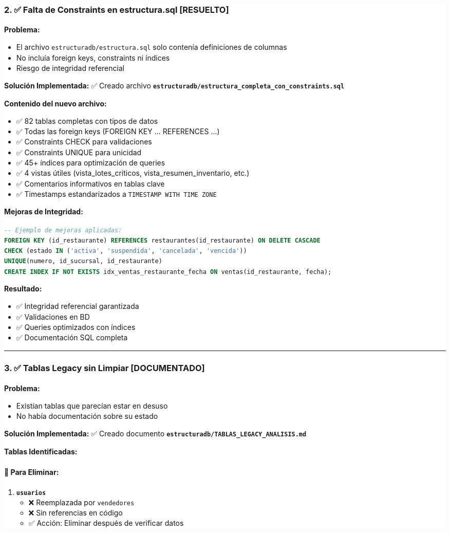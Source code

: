 
### 2. ✅ Falta de Constraints en estructura.sql [RESUELTO]

**Problema:**
- El archivo `estructuradb/estructura.sql` solo contenía definiciones de columnas
- No incluía foreign keys, constraints ni índices
- Riesgo de integridad referencial

**Solución Implementada:**
✅ Creado archivo **`estructuradb/estructura_completa_con_constraints.sql`**

**Contenido del nuevo archivo:**
- ✅ 82 tablas completas con tipos de datos
- ✅ Todas las foreign keys (FOREIGN KEY ... REFERENCES ...)
- ✅ Constraints CHECK para validaciones
- ✅ Constraints UNIQUE para unicidad
- ✅ 45+ índices para optimización de queries
- ✅ 4 vistas útiles (vista_lotes_criticos, vista_resumen_inventario, etc.)
- ✅ Comentarios informativos en tablas clave
- ✅ Timestamps estandarizados a `TIMESTAMP WITH TIME ZONE`

**Mejoras de Integridad:**
```sql
-- Ejemplo de mejoras aplicadas:
FOREIGN KEY (id_restaurante) REFERENCES restaurantes(id_restaurante) ON DELETE CASCADE
CHECK (estado IN ('activa', 'suspendida', 'cancelada', 'vencida'))
UNIQUE(numero, id_sucursal, id_restaurante)
CREATE INDEX IF NOT EXISTS idx_ventas_restaurante_fecha ON ventas(id_restaurante, fecha);
```

**Resultado:**
- ✅ Integridad referencial garantizada
- ✅ Validaciones en BD
- ✅ Queries optimizados con índices
- ✅ Documentación SQL completa

---

### 3. ✅ Tablas Legacy sin Limpiar [DOCUMENTADO]

**Problema:**
- Existían tablas que parecían estar en desuso
- No había documentación sobre su estado

**Solución Implementada:**
✅ Creado documento **`estructuradb/TABLAS_LEGACY_ANALISIS.md`**

**Tablas Identificadas:**

#### 🔴 Para Eliminar:
1. **`usuarios`** 
   - ❌ Reemplazada por `vendedores`
   - ❌ Sin referencias en código
   - ✅ Acción: Eliminar después de verificar datos
